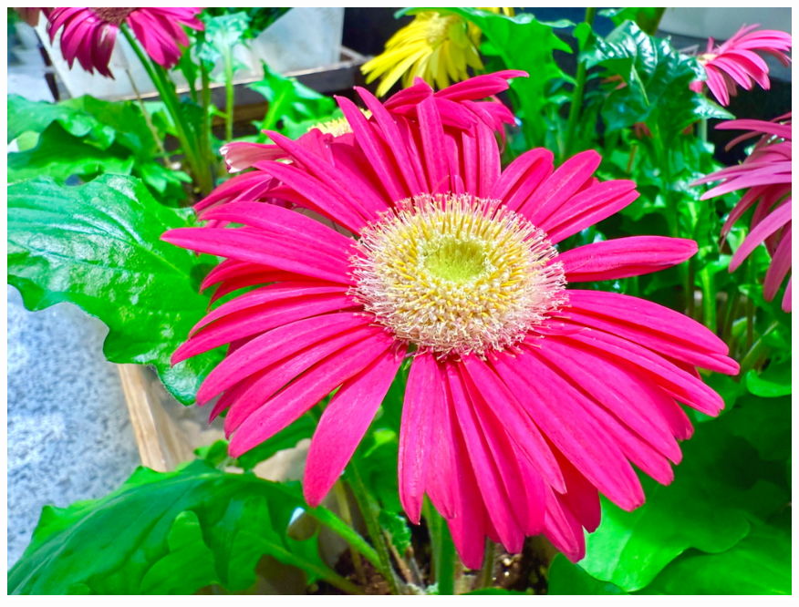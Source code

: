 <a href="20250426_006.JPG" target="_blank"><img src="20250426_006.JPG" alt="サンプル画像" width="900" /></a>